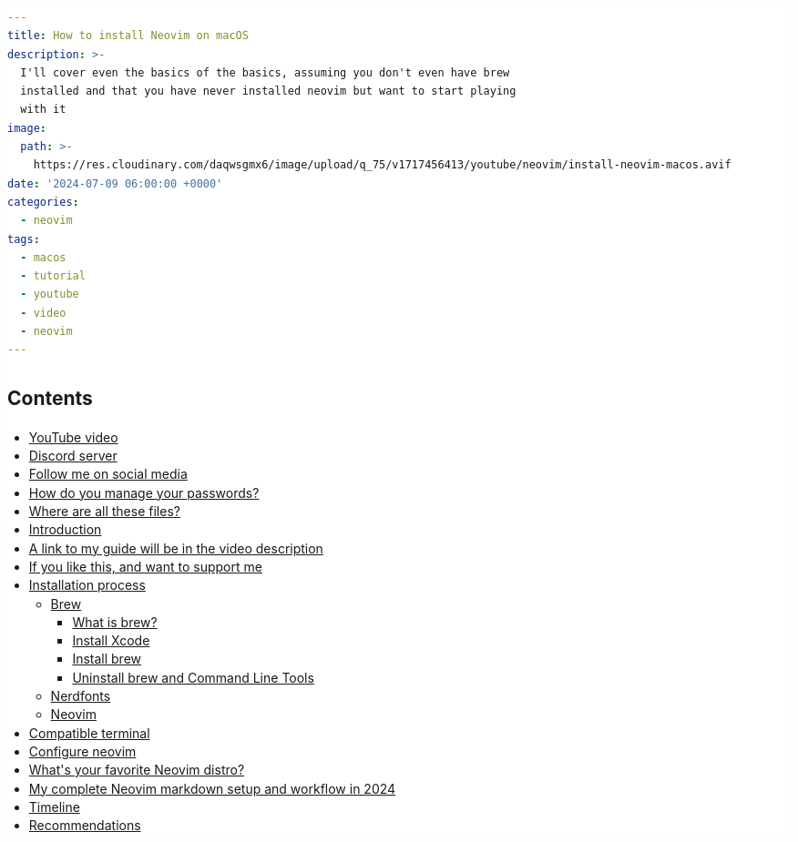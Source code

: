 ```yaml
---
title: How to install Neovim on macOS
description: >-
  I'll cover even the basics of the basics, assuming you don't even have brew
  installed and that you have never installed neovim but want to start playing
  with it
image:
  path: >-
    https://res.cloudinary.com/daqwsgmx6/image/upload/q_75/v1717456413/youtube/neovim/install-neovim-macos.avif
date: '2024-07-09 06:00:00 +0000'
categories:
  - neovim
tags:
  - macos
  - tutorial
  - youtube
  - video
  - neovim
---
```

## Contents



- [YouTube video](#youtube-video)
- [Discord server](#discord-server)
- [Follow me on social media](#follow-me-on-social-media)
- [How do you manage your passwords?](#how-do-you-manage-your-passwords)
- [Where are all these files?](#where-are-all-these-files)
- [Introduction](#introduction)
- [A link to my guide will be in the video description](#a-link-to-my-guide-will-be-in-the-video-description)
- [If you like this, and want to support me](#if-you-like-this-and-want-to-support-me)
- [Installation process](#installation-process)
  * [Brew](#brew)
    + [What is brew?](#what-is-brew)
    + [Install Xcode](#install-xcode)
    + [Install brew](#install-brew)
    + [Uninstall brew and Command Line Tools](#uninstall-brew-and-command-line-tools)
  * [Nerdfonts](#nerdfonts)
  * [Neovim](#neovim)
- [Compatible terminal](#compatible-terminal)
- [Configure neovim](#configure-neovim)
- [What's your favorite Neovim distro?](#whats-your-favorite-neovim-distro)
- [My complete Neovim markdown setup and workflow in 2024](#my-complete-neovim-markdown-setup-and-workflow-in-2024)
- [Timeline](#timeline)
- [Recommendations](#recommendations)

